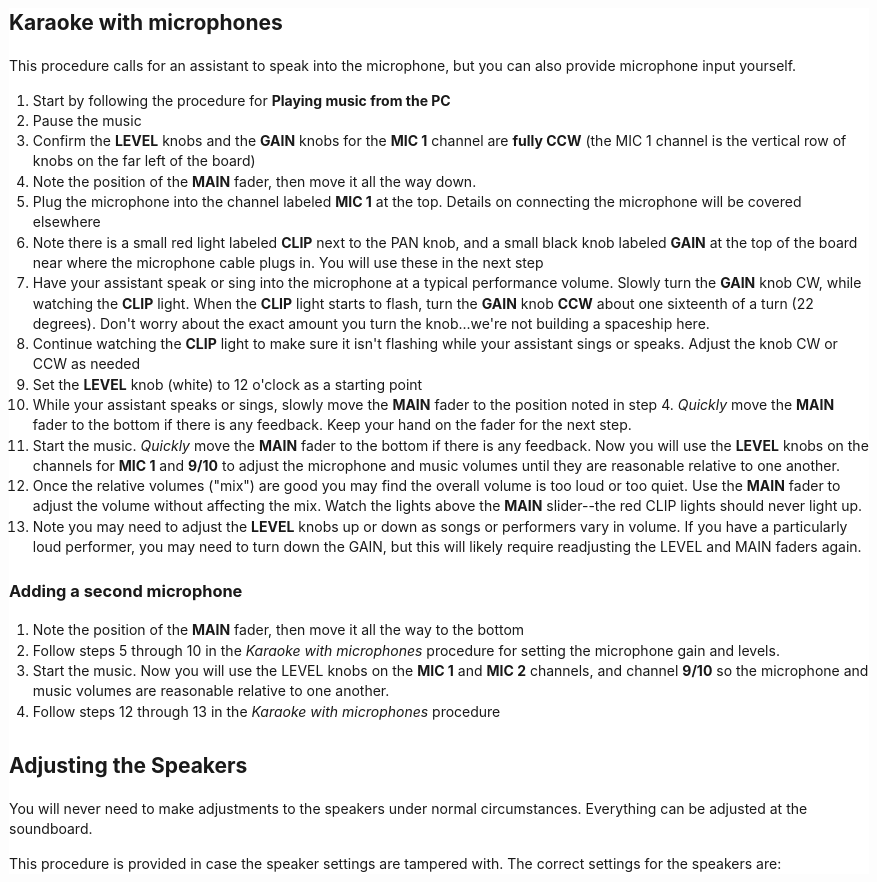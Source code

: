 ## Karaoke with microphones 

This procedure calls for an assistant to speak into the microphone, but you can also provide microphone input yourself.  

1.  Start by following the procedure for __Playing music from the PC__
2.  Pause the music
2. Confirm the __LEVEL__ knobs and the __GAIN__ knobs for the __MIC 1__ channel are **fully CCW** (the MIC 1 channel is the vertical row of knobs on the far left of the board)
2.  Note the position of the __MAIN__ fader, then move it all the way down.
3.  Plug the microphone into the channel labeled __MIC 1__ at the top.  Details on connecting the microphone will be covered elsewhere
4.  Note there is a small red light labeled __CLIP__ next to the PAN knob, and a small black knob labeled __GAIN__ at the top of the board near where the microphone cable plugs in.  You will use these in the next step
5. Have your assistant speak or sing into the microphone at a typical performance volume.  Slowly turn the __GAIN__ knob CW, while watching the __CLIP__ light.  When the __CLIP__ light starts to flash, turn the __GAIN__ knob __CCW__ about one sixteenth of a turn (22 degrees).  Don't worry about the exact amount you turn the knob...we're not building a spaceship here.     
5.  Continue watching the __CLIP__ light to make sure it isn't flashing while your assistant sings or speaks.  Adjust the knob CW or CCW as needed
5.  Set the __LEVEL__ knob (white) to 12 o'clock as a starting point
5.  While your assistant speaks or sings, slowly move the __MAIN__ fader to the position noted in step 4.  *Quickly* move the __MAIN__ fader to the bottom if there is any feedback. Keep your hand on the fader for the next step.  
6.  Start the music.  *Quickly* move the __MAIN__ fader to the bottom if there is any feedback.  Now you will use the __LEVEL__ knobs on the channels for __MIC 1__ and __9/10__ to adjust the microphone and music volumes until they are reasonable relative to one another.  
7. Once the relative volumes ("mix") are good you may find the overall volume is too loud or too quiet.  Use the __MAIN__ fader to adjust the volume without affecting the mix.  Watch the lights above the __MAIN__ slider--the red CLIP lights should never light up.  
8. Note you may need to adjust the __LEVEL__ knobs up or down as songs or performers vary in volume.  If you have a particularly loud performer, you may need to turn down the GAIN, but this will likely require readjusting the LEVEL and MAIN faders again.  

### Adding a second microphone

1. Note the position of the __MAIN__ fader, then move it all the way to the bottom
2. Follow steps 5 through 10 in the _Karaoke with microphones_ procedure for setting the microphone gain and levels.  
3. Start the music.  Now you will use the LEVEL knobs on the __MIC 1__ and __MIC 2__ channels, and channel __9/10__ so the microphone and music volumes are reasonable relative to one another.
4. Follow steps 12 through 13 in the _Karaoke with microphones_ procedure

## Adjusting the Speakers

You will never need to make adjustments to the speakers under normal circumstances.  Everything can be adjusted at the soundboard.  

This procedure is provided in case the speaker settings are tampered with.  The correct settings for the speakers are:
